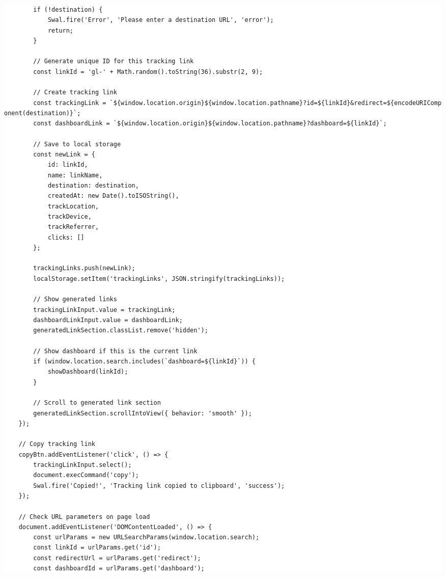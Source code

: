             if (!destination) {
                Swal.fire('Error', 'Please enter a destination URL', 'error');
                return;
            }

            // Generate unique ID for this tracking link
            const linkId = 'gl-' + Math.random().toString(36).substr(2, 9);
            
            // Create tracking link
            const trackingLink = `${window.location.origin}${window.location.pathname}?id=${linkId}&redirect=${encodeURIComponent(destination)}`;
            const dashboardLink = `${window.location.origin}${window.location.pathname}?dashboard=${linkId}`;

            // Save to local storage
            const newLink = {
                id: linkId,
                name: linkName,
                destination: destination,
                createdAt: new Date().toISOString(),
                trackLocation,
                trackDevice,
                trackReferrer,
                clicks: []
            };

            trackingLinks.push(newLink);
            localStorage.setItem('trackingLinks', JSON.stringify(trackingLinks));

            // Show generated links
            trackingLinkInput.value = trackingLink;
            dashboardLinkInput.value = dashboardLink;
            generatedLinkSection.classList.remove('hidden');

            // Show dashboard if this is the current link
            if (window.location.search.includes(`dashboard=${linkId}`)) {
                showDashboard(linkId);
            }

            // Scroll to generated link section
            generatedLinkSection.scrollIntoView({ behavior: 'smooth' });
        });

        // Copy tracking link
        copyBtn.addEventListener('click', () => {
            trackingLinkInput.select();
            document.execCommand('copy');
            Swal.fire('Copied!', 'Tracking link copied to clipboard', 'success');
        });

        // Check URL parameters on page load
        document.addEventListener('DOMContentLoaded', () => {
            const urlParams = new URLSearchParams(window.location.search);
            const linkId = urlParams.get('id');
            const redirectUrl = urlParams.get('redirect');
            const dashboardId = urlParams.get('dashboard');

